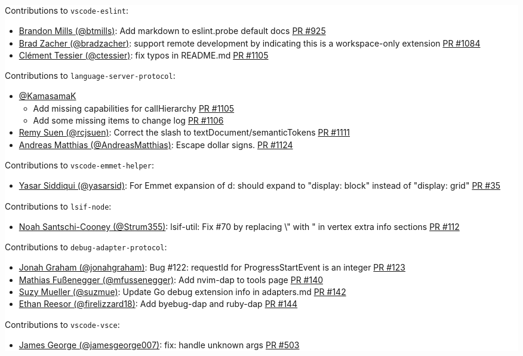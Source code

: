 Contributions to `vscode-eslint`:

-   [Brandon Mills (@btmills)](https://github.com/btmills): Add markdown to
    eslint.probe default docs
    [PR #925](https://github.com/microsoft/vscode-eslint/pull/925)
-   [Brad Zacher (@bradzacher)](https://github.com/bradzacher): support remote
    development by indicating this is a workspace-only extension
    [PR #1084](https://github.com/microsoft/vscode-eslint/pull/1084)
-   [Clément Tessier (@ctessier)](https://github.com/ctessier): fix typos in
    README.md [PR #1105](https://github.com/microsoft/vscode-eslint/pull/1105)

Contributions to `language-server-protocol`:

-   [@KamasamaK](https://github.com/KamasamaK)
    -   Add missing capabilities for callHierarchy
        [PR #1105](https://github.com/microsoft/language-server-protocol/pull/1105)
    -   Add some missing items to change log
        [PR #1106](https://github.com/microsoft/language-server-protocol/pull/1106)
-   [Remy Suen (@rcjsuen)](https://github.com/rcjsuen): Correct the slash to
    textDocument/semanticTokens
    [PR #1111](https://github.com/microsoft/language-server-protocol/pull/1111)
-   [Andreas Matthias (@AndreasMatthias)](https://github.com/AndreasMatthias):
    Escape dollar signs.
    [PR #1124](https://github.com/microsoft/language-server-protocol/pull/1124)

Contributions to `vscode-emmet-helper`:

-   [Yasar Siddiqui (@yasarsid)](https://github.com/yasarsid): For Emmet
    expansion of d: should expand to "display: block" instead of "display: grid"
    [PR #35](https://github.com/microsoft/vscode-emmet-helper/pull/35)

Contributions to `lsif-node`:

-   [Noah Santschi-Cooney (@Strum355)](https://github.com/Strum355): lsif-util:
    Fix #70 by replacing \\" with \" in vertex extra info sections
    [PR #112](https://github.com/microsoft/lsif-node/pull/112)

Contributions to `debug-adapter-protocol`:

-   [Jonah Graham (@jonahgraham)](https://github.com/jonahgraham): Bug #122:
    requestId for ProgressStartEvent is an integer
    [PR #123](https://github.com/microsoft/debug-adapter-protocol/pull/123)
-   [Mathias Fußenegger (@mfussenegger)](https://github.com/mfussenegger): Add
    nvim-dap to tools page
    [PR #140](https://github.com/microsoft/debug-adapter-protocol/pull/140)
-   [Suzy Mueller (@suzmue)](https://github.com/suzmue): Update Go debug
    extension info in adapters.md
    [PR #142](https://github.com/microsoft/debug-adapter-protocol/pull/142)
-   [Ethan Reesor (@firelizzard18)](https://github.com/firelizzard18): Add
    byebug-dap and ruby-dap
    [PR #144](https://github.com/microsoft/debug-adapter-protocol/pull/144)

Contributions to `vscode-vsce`:

-   [James George (@jamesgeorge007)](https://github.com/jamesgeorge007): fix:
    handle unknown args
    [PR #503](https://github.com/microsoft/vscode-vsce/pull/503)
